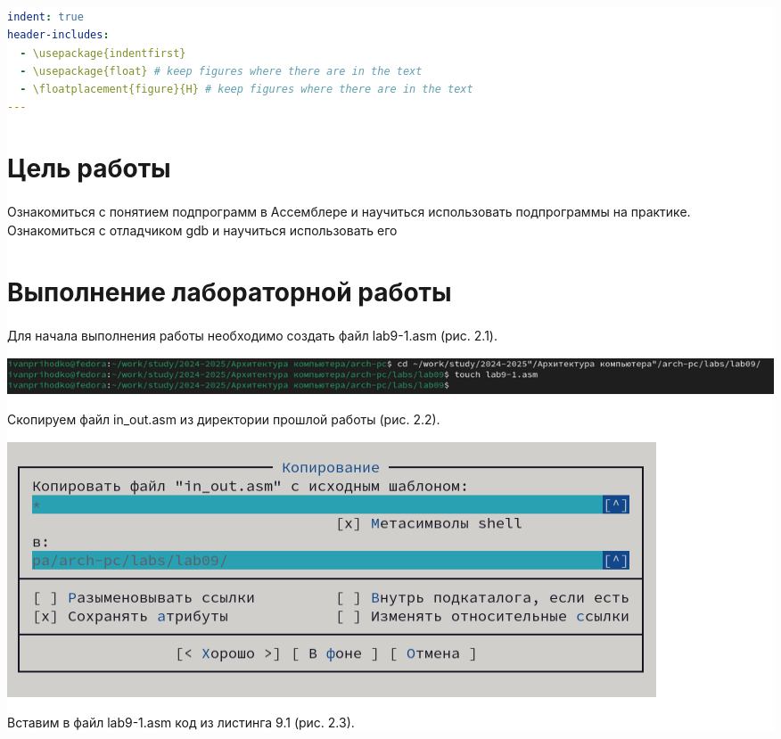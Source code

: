 ```yaml
indent: true
header-includes:
  - \usepackage{indentfirst}
  - \usepackage{float} # keep figures where there are in the text
  - \floatplacement{figure}{H} # keep figures where there are in the text
---
```


# Цель работы

Ознакомиться с понятием подпрограмм в Ассемблере и научиться использовать подпрограммы на практике. Ознакомиться с отладчиком gdb и научиться использовать его

# Выполнение лабораторной работы

Для начала выполнения работы необходимо создать файл lab9-1.asm (рис. 2.1).

![Создание lab9-1.asm](image/1.PNG)

Скопируем файл in_out.asm из директории прошлой работы (рис. 2.2).

![Копирование in_out.asm](image/2.PNG)

Вставим в файл lab9-1.asm код из листинга 9.1 (рис. 2.3).
